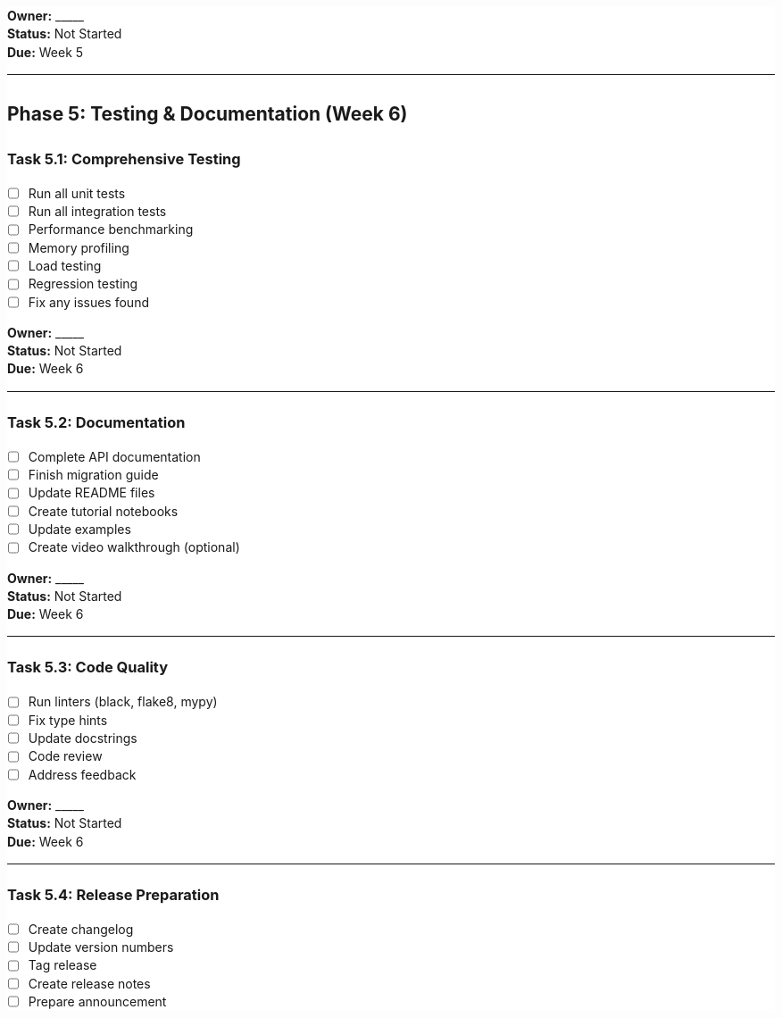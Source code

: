 **Owner:** _____  
**Status:** Not Started  
**Due:** Week 5  

---

## Phase 5: Testing & Documentation (Week 6)

### Task 5.1: Comprehensive Testing
- [ ] Run all unit tests
- [ ] Run all integration tests
- [ ] Performance benchmarking
- [ ] Memory profiling
- [ ] Load testing
- [ ] Regression testing
- [ ] Fix any issues found

**Owner:** _____  
**Status:** Not Started  
**Due:** Week 6  

---

### Task 5.2: Documentation
- [ ] Complete API documentation
- [ ] Finish migration guide
- [ ] Update README files
- [ ] Create tutorial notebooks
- [ ] Update examples
- [ ] Create video walkthrough (optional)

**Owner:** _____  
**Status:** Not Started  
**Due:** Week 6  

---

### Task 5.3: Code Quality
- [ ] Run linters (black, flake8, mypy)
- [ ] Fix type hints
- [ ] Update docstrings
- [ ] Code review
- [ ] Address feedback

**Owner:** _____  
**Status:** Not Started  
**Due:** Week 6  

---

### Task 5.4: Release Preparation
- [ ] Create changelog
- [ ] Update version numbers
- [ ] Tag release
- [ ] Create release notes
- [ ] Prepare announcement

